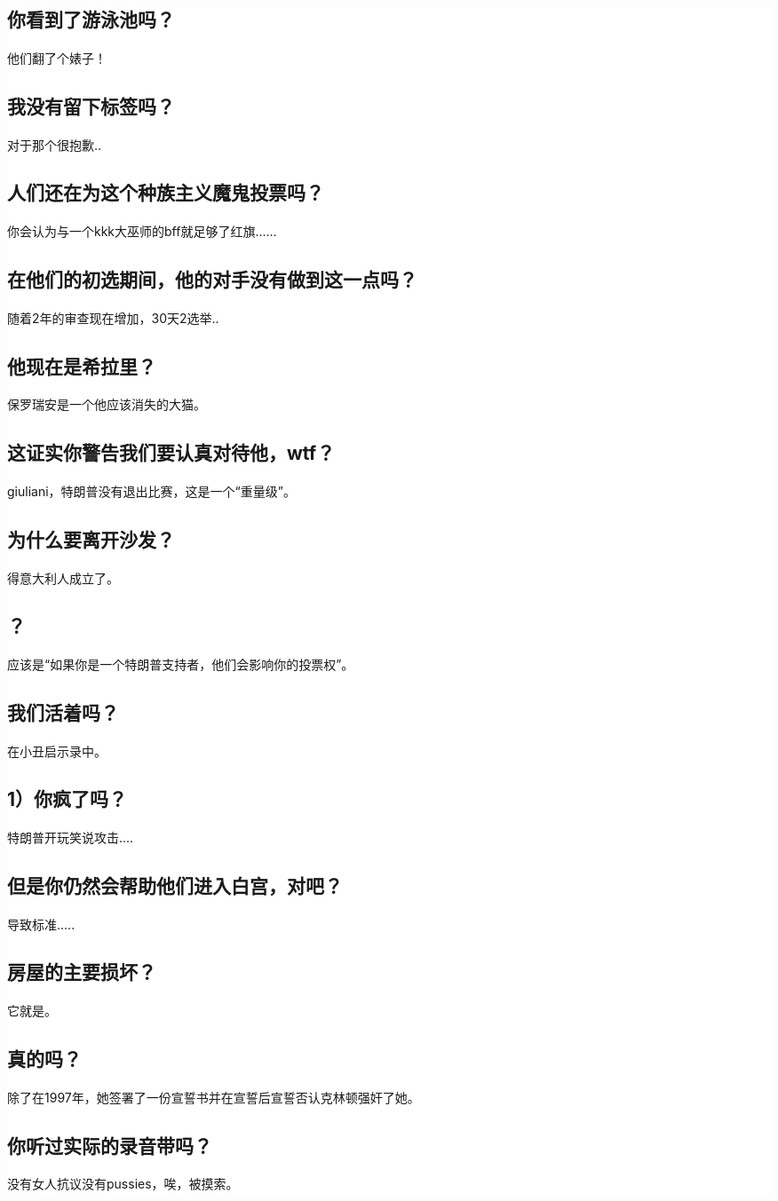 ## 你看到了游泳池吗？
他们翻了个婊子！

## 我没有留下标签吗？
对于那个很抱歉..

## 人们还在为这个种族主义魔鬼投票吗？
你会认为与一个kkk大巫师的bff就足够了红旗......

## 在他们的初选期间，他的对手没有做到这一点吗？
随着2年的审查现在增加，30天2选举..

## 他现在是希拉里？
保罗瑞安是一个他应该消失的大猫。

## 这证实你警告我们要认真对待他，wtf？
giuliani，特朗普没有退出比赛，这是一个“重量级”。

## 为什么要离开沙发？
得意大利人成立了。

## ？
应该是“如果你是一个特朗普支持者，他们会影响你的投票权”。

## 我们活着吗？
在小丑启示录中。

##  1）你疯了吗？
特朗普开玩笑说攻击....

## 但是你仍然会帮助他们进入白宫，对吧？
导致标准.....

## 房屋的主要损坏？
它就是。

## 真的吗？
除了在1997年，她签署了一份宣誓书并在宣誓后宣誓否认克林顿强奸了她。

## 你听过实际的录音带吗？
没有女人抗议没有pussies，唉，被摸索。
